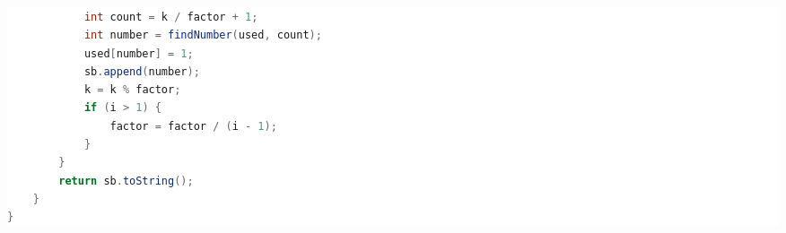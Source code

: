 ```java
            int count = k / factor + 1;
            int number = findNumber(used, count);
            used[number] = 1;
            sb.append(number);
            k = k % factor;
            if (i > 1) {
                factor = factor / (i - 1);
            }
        }
        return sb.toString();
    }
}
```




